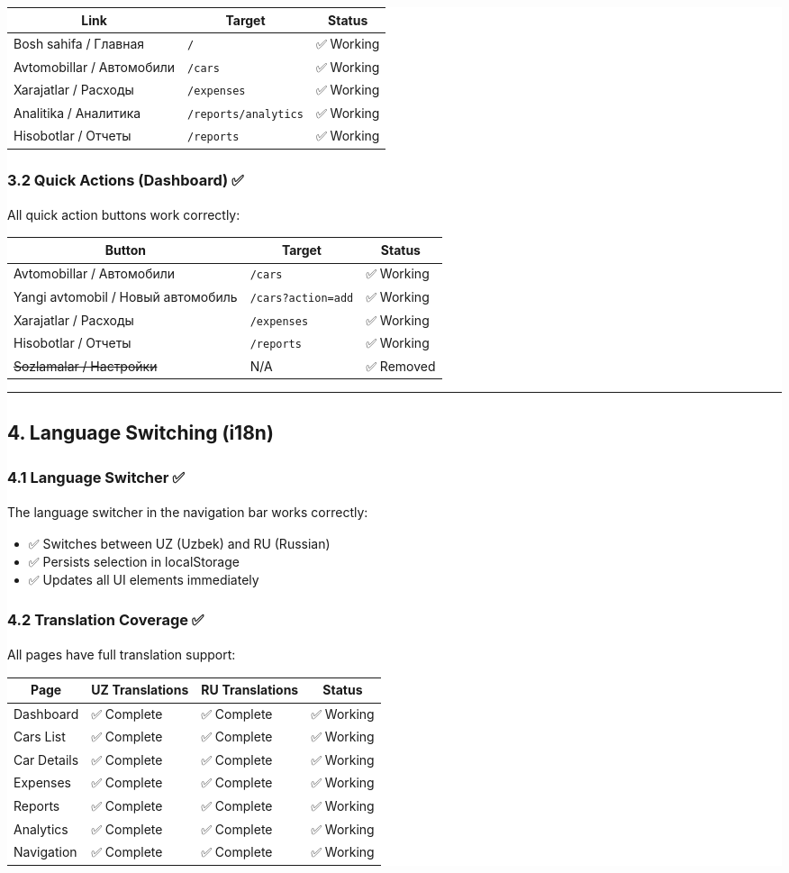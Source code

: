 | Link | Target | Status |
|------|--------|--------|
| Bosh sahifa / Главная | `/` | ✅ Working |
| Avtomobillar / Автомобили | `/cars` | ✅ Working |
| Xarajatlar / Расходы | `/expenses` | ✅ Working |
| Analitika / Аналитика | `/reports/analytics` | ✅ Working |
| Hisobotlar / Отчеты | `/reports` | ✅ Working |

### 3.2 Quick Actions (Dashboard) ✅

All quick action buttons work correctly:

| Button | Target | Status |
|--------|--------|--------|
| Avtomobillar / Автомобили | `/cars` | ✅ Working |
| Yangi avtomobil / Новый автомобиль | `/cars?action=add` | ✅ Working |
| Xarajatlar / Расходы | `/expenses` | ✅ Working |
| Hisobotlar / Отчеты | `/reports` | ✅ Working |
| ~~Sozlamalar / Настройки~~ | N/A | ✅ Removed |

---

## 4. Language Switching (i18n)

### 4.1 Language Switcher ✅

The language switcher in the navigation bar works correctly:
- ✅ Switches between UZ (Uzbek) and RU (Russian)
- ✅ Persists selection in localStorage
- ✅ Updates all UI elements immediately

### 4.2 Translation Coverage ✅

All pages have full translation support:

| Page | UZ Translations | RU Translations | Status |
|------|----------------|-----------------|--------|
| Dashboard | ✅ Complete | ✅ Complete | ✅ Working |
| Cars List | ✅ Complete | ✅ Complete | ✅ Working |
| Car Details | ✅ Complete | ✅ Complete | ✅ Working |
| Expenses | ✅ Complete | ✅ Complete | ✅ Working |
| Reports | ✅ Complete | ✅ Complete | ✅ Working |
| Analytics | ✅ Complete | ✅ Complete | ✅ Working |
| Navigation | ✅ Complete | ✅ Complete | ✅ Working |
